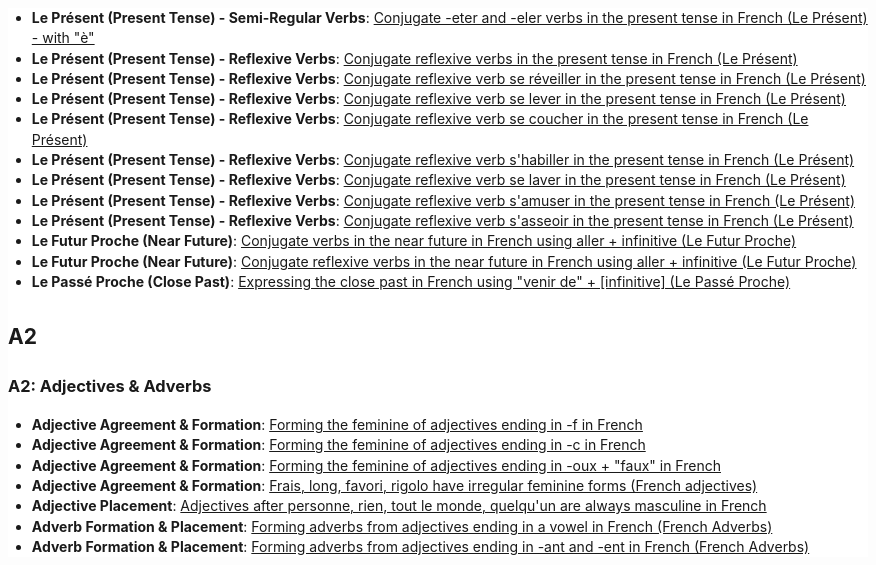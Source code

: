 - **Le Présent (Present Tense) - Semi-Regular Verbs**: [Conjugate -eter and -eler verbs in the present tense in French (Le Présent) - with "è"](https://french.kwiziq.com/revision/grammar/conjugate-eter-and-eler-verbs-in-le-present-exceptions-in-e-only)
- **Le Présent (Present Tense) - Reflexive Verbs**: [Conjugate reflexive verbs in the present tense in French (Le Présent)](https://french.kwiziq.com/revision/grammar/conjugate-reflexive-verbs-in-le-present-present-tense)
- **Le Présent (Present Tense) - Reflexive Verbs**: [Conjugate reflexive verb se réveiller in the present tense in French (Le Présent)](https://french.kwiziq.com/revision/grammar/conjugate-reflexive-verb-se-reveiller-in-le-present-present-tense)
- **Le Présent (Present Tense) - Reflexive Verbs**: [Conjugate reflexive verb se lever in the present tense in French (Le Présent)](https://french.kwiziq.com/revision/grammar/conjugate-reflexive-verb-se-lever-in-le-present-present-tense)
- **Le Présent (Present Tense) - Reflexive Verbs**: [Conjugate reflexive verb se coucher in the present tense in French (Le Présent)](https://french.kwiziq.com/revision/grammar/conjugate-reflexive-verb-se-coucher-in-le-present-present-tense)
- **Le Présent (Present Tense) - Reflexive Verbs**: [Conjugate reflexive verb s'habiller in the present tense in French (Le Présent)](https://french.kwiziq.com/revision/grammar/conjugate-reflexive-verb-s-habiller-in-le-present-present-tense)
- **Le Présent (Present Tense) - Reflexive Verbs**: [Conjugate reflexive verb se laver in the present tense in French (Le Présent)](https://french.kwiziq.com/revision/grammar/conjugate-reflexive-verb-se-laver-in-le-present-present-tense)
- **Le Présent (Present Tense) - Reflexive Verbs**: [Conjugate reflexive verb s'amuser in the present tense in French (Le Présent)](https://french.kwiziq.com/revision/grammar/conjugate-reflexive-verb-s-amuser-in-le-present-present-tense)
- **Le Présent (Present Tense) - Reflexive Verbs**: [Conjugate reflexive verb s'asseoir in the present tense in French (Le Présent)](https://french.kwiziq.com/revision/grammar/conjugate-the-reflexive-s-asseoir-to-sit-down-in-le-present-present-tense)
- **Le Futur Proche (Near Future)**: [Conjugate verbs in the near future in French using aller + infinitive (Le Futur Proche)](https://french.kwiziq.com/revision/grammar/how-to-express-im-going-to-aller-infinitive-le-futur-proche)
- **Le Futur Proche (Near Future)**: [Conjugate reflexive verbs in the near future in French using aller + infinitive (Le Futur Proche)](https://french.kwiziq.com/revision/grammar/conjugate-reflexive-verbs-in-le-futur-proche-aller-infinitive)
- **Le Passé Proche (Close Past)**: [Expressing the close past in French using "venir de" + [infinitive] (Le Passé Proche)](https://french.kwiziq.com/revision/grammar/conjugate-in-le-passe-proche-by-using-venir-de-infinite)

## A2

### A2: Adjectives & Adverbs

- **Adjective Agreement & Formation**: [Forming the feminine of adjectives ending in -f in French](https://french.kwiziq.com/revision/grammar/how-to-form-feminine-forms-for-adjectives-ending-in-f-feminine-adjectives)
- **Adjective Agreement & Formation**: [Forming the feminine of adjectives ending in -c in French](https://french.kwiziq.com/revision/grammar/how-to-form-feminine-forms-for-adjectives-ending-in-c-forming-feminine-adjectives)
- **Adjective Agreement & Formation**: [Forming the feminine of adjectives ending in -oux + "faux" in French](https://french.kwiziq.com/revision/grammar/how-to-form-feminine-forms-for-adjectives-ending-in-oux-and-faux-forming-feminine-adjectives)
- **Adjective Agreement & Formation**: [Frais, long, favori, rigolo have irregular feminine forms (French adjectives)](https://french.kwiziq.com/revision/grammar/frais-long-favori-rigolo-have-irregular-feminine-forms-adjectives)
- **Adjective Placement**: [Adjectives after personne, rien, tout le monde, quelqu'un are always masculine in French](https://french.kwiziq.com/revision/grammar/adjectives-following-personne-rien-tout-le-monde-quelquun-are-always-masculine)
- **Adverb Formation & Placement**: [Forming adverbs from adjectives ending in a vowel in French (French Adverbs)](https://french.kwiziq.com/revision/grammar/how-to-form-adverbs-from-adjectives-ending-in-a-vowel)
- **Adverb Formation & Placement**: [Forming adverbs from adjectives ending in -ant and -ent in French (French Adverbs)](https://french.kwiziq.com/revision/grammar/adverbs-formed-from-adjectives-ending-in-ant-and-ent-end-in-amment-and-emment-formation-of-adverbs)